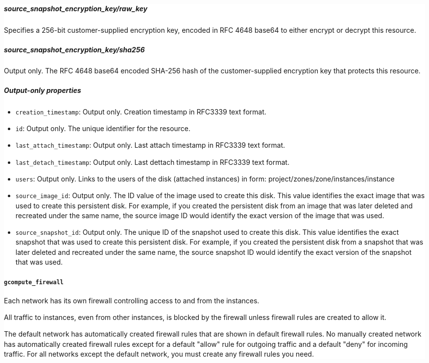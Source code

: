 ##### source_snapshot_encryption_key/raw_key
  Specifies a 256-bit customer-supplied encryption key, encoded in
  RFC 4648 base64 to either encrypt or decrypt this resource.

##### source_snapshot_encryption_key/sha256
Output only.  The RFC 4648 base64 encoded SHA-256 hash of the customer-supplied
  encryption key that protects this resource.


##### Output-only properties

* `creation_timestamp`: Output only.
  Creation timestamp in RFC3339 text format.

* `id`: Output only.
  The unique identifier for the resource.

* `last_attach_timestamp`: Output only.
  Last attach timestamp in RFC3339 text format.

* `last_detach_timestamp`: Output only.
  Last dettach timestamp in RFC3339 text format.

* `users`: Output only.
  Links to the users of the disk (attached instances) in form:
  project/zones/zone/instances/instance

* `source_image_id`: Output only.
  The ID value of the image used to create this disk. This value
  identifies the exact image that was used to create this persistent
  disk. For example, if you created the persistent disk from an image
  that was later deleted and recreated under the same name, the source
  image ID would identify the exact version of the image that was used.

* `source_snapshot_id`: Output only.
  The unique ID of the snapshot used to create this disk. This value
  identifies the exact snapshot that was used to create this persistent
  disk. For example, if you created the persistent disk from a snapshot
  that was later deleted and recreated under the same name, the source
  snapshot ID would identify the exact version of the snapshot that was
  used.

#### `gcompute_firewall`

Each network has its own firewall controlling access to and from the
instances.

All traffic to instances, even from other instances, is blocked by the
firewall unless firewall rules are created to allow it.

The default network has automatically created firewall rules that are
shown in default firewall rules. No manually created network has
automatically created firewall rules except for a default "allow" rule for
outgoing traffic and a default "deny" for incoming traffic. For all
networks except the default network, you must create any firewall rules
you need.
